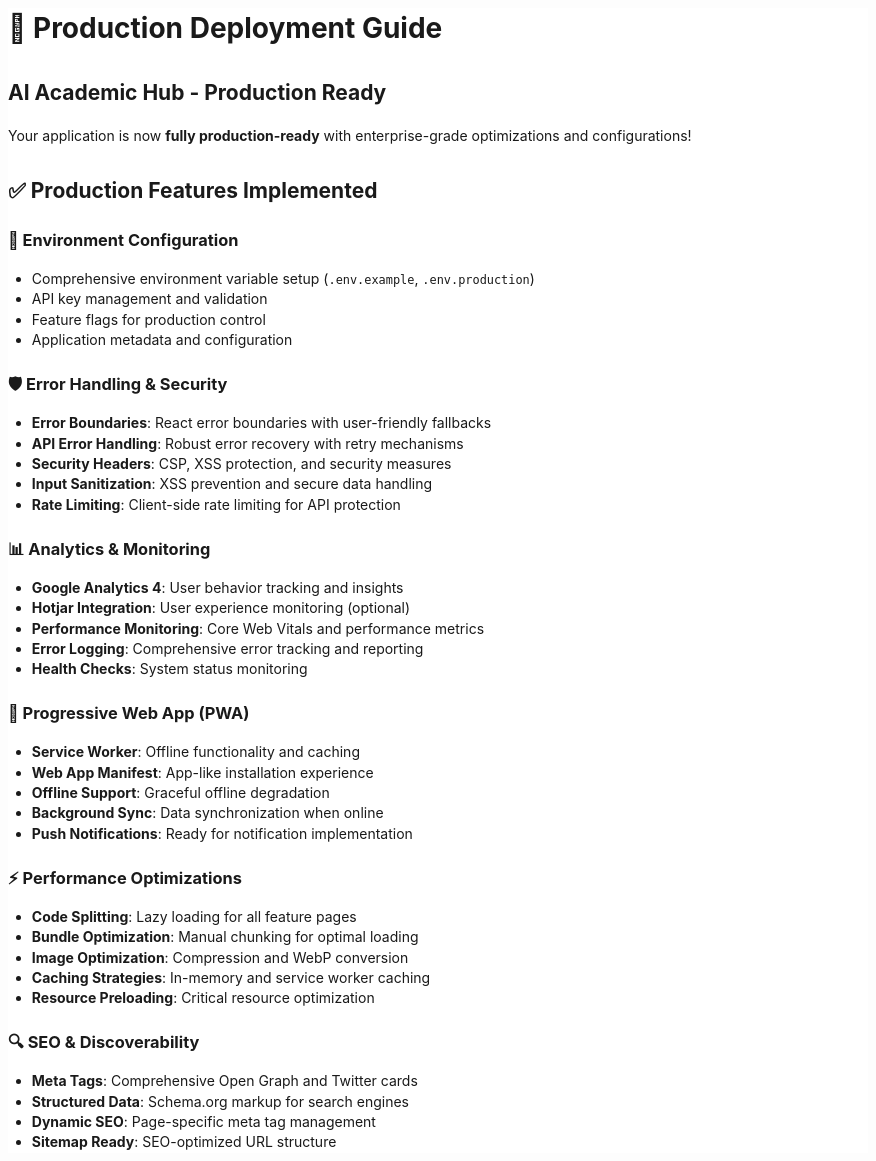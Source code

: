 # 🚀 Production Deployment Guide

## AI Academic Hub - Production Ready

Your application is now **fully production-ready** with enterprise-grade optimizations and configurations!

## ✅ Production Features Implemented

### 🔧 Environment Configuration
- Comprehensive environment variable setup (`.env.example`, `.env.production`)
- API key management and validation
- Feature flags for production control
- Application metadata and configuration

### 🛡️ Error Handling & Security
- **Error Boundaries**: React error boundaries with user-friendly fallbacks
- **API Error Handling**: Robust error recovery with retry mechanisms
- **Security Headers**: CSP, XSS protection, and security measures
- **Input Sanitization**: XSS prevention and secure data handling
- **Rate Limiting**: Client-side rate limiting for API protection

### 📊 Analytics & Monitoring
- **Google Analytics 4**: User behavior tracking and insights
- **Hotjar Integration**: User experience monitoring (optional)
- **Performance Monitoring**: Core Web Vitals and performance metrics
- **Error Logging**: Comprehensive error tracking and reporting
- **Health Checks**: System status monitoring

### 📱 Progressive Web App (PWA)
- **Service Worker**: Offline functionality and caching
- **Web App Manifest**: App-like installation experience
- **Offline Support**: Graceful offline degradation
- **Background Sync**: Data synchronization when online
- **Push Notifications**: Ready for notification implementation

### ⚡ Performance Optimizations
- **Code Splitting**: Lazy loading for all feature pages
- **Bundle Optimization**: Manual chunking for optimal loading
- **Image Optimization**: Compression and WebP conversion
- **Caching Strategies**: In-memory and service worker caching
- **Resource Preloading**: Critical resource optimization

### 🔍 SEO & Discoverability
- **Meta Tags**: Comprehensive Open Graph and Twitter cards
- **Structured Data**: Schema.org markup for search engines
- **Dynamic SEO**: Page-specific meta tag management
- **Sitemap Ready**: SEO-optimized URL structure
